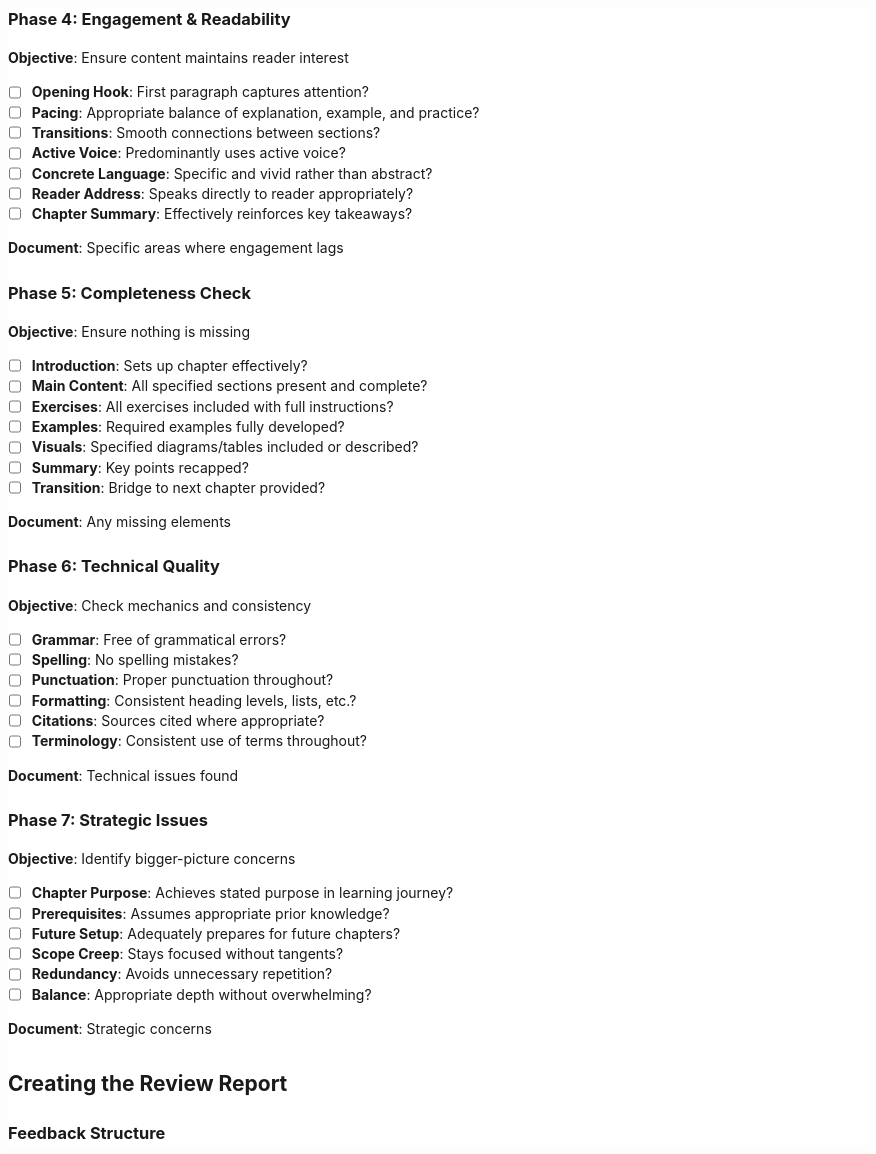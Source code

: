 ### Phase 4: Engagement & Readability
**Objective**: Ensure content maintains reader interest

- [ ] **Opening Hook**: First paragraph captures attention?
- [ ] **Pacing**: Appropriate balance of explanation, example, and practice?
- [ ] **Transitions**: Smooth connections between sections?
- [ ] **Active Voice**: Predominantly uses active voice?
- [ ] **Concrete Language**: Specific and vivid rather than abstract?
- [ ] **Reader Address**: Speaks directly to reader appropriately?
- [ ] **Chapter Summary**: Effectively reinforces key takeaways?

**Document**: Specific areas where engagement lags

### Phase 5: Completeness Check
**Objective**: Ensure nothing is missing

- [ ] **Introduction**: Sets up chapter effectively?
- [ ] **Main Content**: All specified sections present and complete?
- [ ] **Exercises**: All exercises included with full instructions?
- [ ] **Examples**: Required examples fully developed?
- [ ] **Visuals**: Specified diagrams/tables included or described?
- [ ] **Summary**: Key points recapped?
- [ ] **Transition**: Bridge to next chapter provided?

**Document**: Any missing elements

### Phase 6: Technical Quality
**Objective**: Check mechanics and consistency

- [ ] **Grammar**: Free of grammatical errors?
- [ ] **Spelling**: No spelling mistakes?
- [ ] **Punctuation**: Proper punctuation throughout?
- [ ] **Formatting**: Consistent heading levels, lists, etc.?
- [ ] **Citations**: Sources cited where appropriate?
- [ ] **Terminology**: Consistent use of terms throughout?

**Document**: Technical issues found

### Phase 7: Strategic Issues
**Objective**: Identify bigger-picture concerns

- [ ] **Chapter Purpose**: Achieves stated purpose in learning journey?
- [ ] **Prerequisites**: Assumes appropriate prior knowledge?
- [ ] **Future Setup**: Adequately prepares for future chapters?
- [ ] **Scope Creep**: Stays focused without tangents?
- [ ] **Redundancy**: Avoids unnecessary repetition?
- [ ] **Balance**: Appropriate depth without overwhelming?

**Document**: Strategic concerns

## Creating the Review Report

### Feedback Structure
